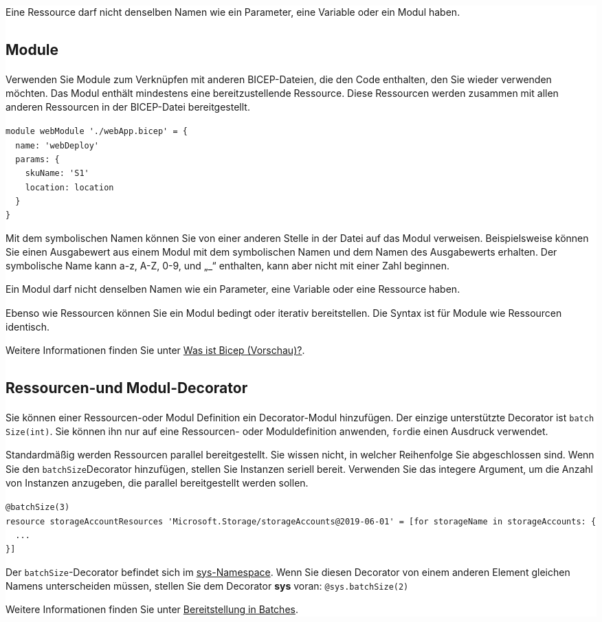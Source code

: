 Eine Ressource darf nicht denselben Namen wie ein Parameter, eine Variable oder ein Modul haben.

## <a name="modules"></a>Module

Verwenden Sie Module zum Verknüpfen mit anderen BICEP-Dateien, die den Code enthalten, den Sie wieder verwenden möchten. Das Modul enthält mindestens eine bereitzustellende Ressource. Diese Ressourcen werden zusammen mit allen anderen Ressourcen in der BICEP-Datei bereitgestellt.

```bicep
module webModule './webApp.bicep' = {
  name: 'webDeploy'
  params: {
    skuName: 'S1'
    location: location
  }
}
```

Mit dem symbolischen Namen können Sie von einer anderen Stelle in der Datei auf das Modul verweisen. Beispielsweise können Sie einen Ausgabewert aus einem Modul mit dem symbolischen Namen und dem Namen des Ausgabewerts erhalten. Der symbolische Name kann a-z, A-Z, 0-9, und „_“ enthalten, kann aber nicht mit einer Zahl beginnen.

Ein Modul darf nicht denselben Namen wie ein Parameter, eine Variable oder eine Ressource haben.

Ebenso wie Ressourcen können Sie ein Modul bedingt oder iterativ bereitstellen. Die Syntax ist für Module wie Ressourcen identisch.

Weitere Informationen finden Sie unter [Was ist Bicep (Vorschau)?](./modules.md).

## <a name="resource-and-module-decorators"></a>Ressourcen-und Modul-Decorator

Sie können einer Ressourcen-oder Modul Definition ein Decorator-Modul hinzufügen. Der einzige unterstützte Decorator ist `batchSize(int)`. Sie können ihn nur auf eine Ressourcen- oder Moduldefinition anwenden, `for`die einen Ausdruck verwendet.

Standardmäßig werden Ressourcen parallel bereitgestellt. Sie wissen nicht, in welcher Reihenfolge Sie abgeschlossen sind. Wenn Sie den `batchSize`Decorator hinzufügen, stellen Sie Instanzen seriell bereit. Verwenden Sie das integere Argument, um die Anzahl von Instanzen anzugeben, die parallel bereitgestellt werden sollen.

```bicep
@batchSize(3)
resource storageAccountResources 'Microsoft.Storage/storageAccounts@2019-06-01' = [for storageName in storageAccounts: {
  ...
}]
```

Der `batchSize`-Decorator befindet sich im [sys-Namespace](bicep-functions.md#namespaces-for-functions). Wenn Sie diesen Decorator von einem anderen Element gleichen Namens unterscheiden müssen, stellen Sie dem Decorator **sys** voran: `@sys.batchSize(2)`

Weitere Informationen finden Sie unter [Bereitstellung in Batches](loop-resources.md#deploy-in-batches).
